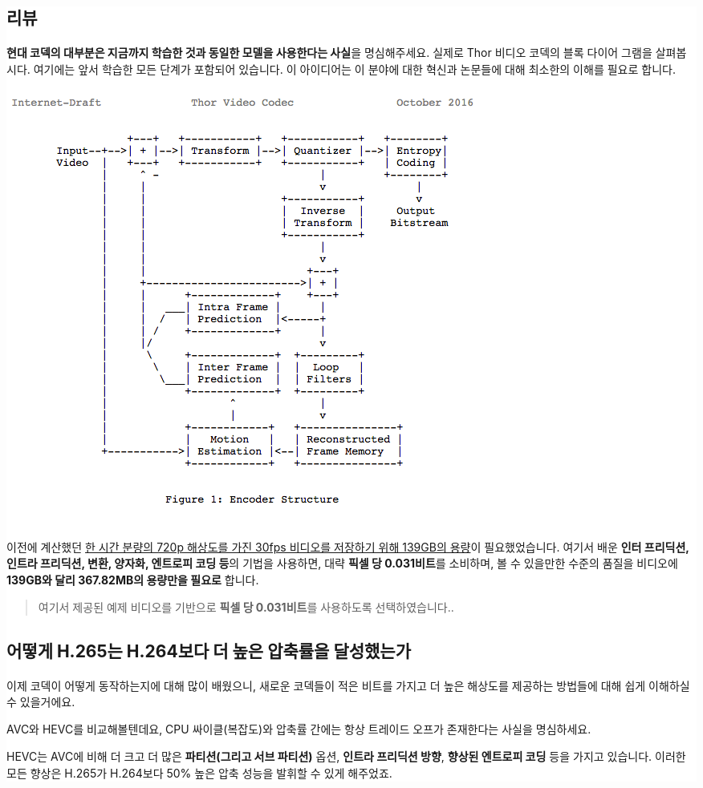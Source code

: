 ## 리뷰

**현대 코덱의 대부분은 지금까지 학습한 것과 동일한 모델을 사용한다는 사실**을 명심해주세요. 실제로 Thor 비디오 코덱의 블록 다이어 그램을 살펴봅시다. 여기에는 앞서 학습한 모든 단계가 포함되어 있습니다. 이 아이디어는 이 분야에 대한 혁신과 논문들에 대해 최소한의 이해를 필요로 합니다.  

![thor_codec_block_diagram](/i/thor_codec_block_diagram.png "thor_codec_block_diagram")

이전에 계산했던 [한 시간 분량의 720p 해상도를 가진 30fps 비디오를 저장하기 위해 139GB의 용량](#%ED%81%AC%EB%A1%9C%EB%A7%88-%EC%84%9C%EB%B8%8C%EC%83%98%ED%94%8C%EB%A7%81)이 필요했었습니다. 여기서 배운 **인터 프리딕션, 인트라 프리딕션, 변환, 양자화, 엔트로피 코딩 등**의 기법을 사용하면, 대략 **픽셀 당 0.031비트**를 소비하며, 볼 수 있을만한 수준의 품질을 비디오에 **139GB와 달리 367.82MB의 용량만을 필요로** 합니다. 

> 여기서 제공된 예제 비디오를 기반으로 **픽셀 당 0.031비트**를 사용하도록 선택하였습니다..

## 어떻게 H.265는 H.264보다 더 높은 압축률을 달성했는가

이제 코덱이 어떻게 동작하는지에 대해 많이 배웠으니, 새로운 코덱들이 적은 비트를 가지고 더 높은 해상도를 제공하는 방법들에 대해 쉽게 이해하실 수 있을거에요.  

AVC와 HEVC를 비교해볼텐데요, CPU 싸이클(복잡도)와 압축률 간에는 항상 트레이드 오프가 존재한다는 사실을 명심하세요.  

HEVC는 AVC에 비해 더 크고 더 많은 **파티션(그리고 서브 파티션)** 옵션, **인트라 프리딕션 방향**, **향상된 엔트로피 코딩** 등을 가지고 있습니다. 이러한 모든 향상은 H.265가 H.264보다 50% 높은 압축 성능을 발휘할 수 있게 해주었죠.  
